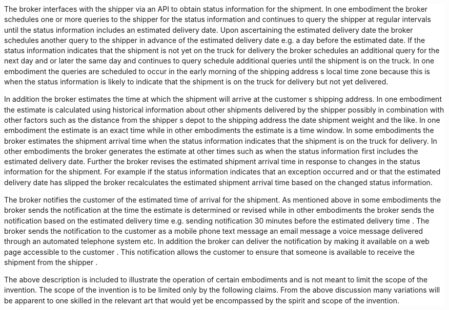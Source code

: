 The broker interfaces with the shipper via an API to obtain status information for the shipment. In one embodiment the broker schedules one or more queries to the shipper for the status information and continues to query the shipper at regular intervals until the status information includes an estimated delivery date. Upon ascertaining the estimated delivery date the broker schedules another query to the shipper in advance of the estimated delivery date e.g. a day before the estimated date. If the status information indicates that the shipment is not yet on the truck for delivery the broker schedules an additional query for the next day and or later the same day and continues to query schedule additional queries until the shipment is on the truck. In one embodiment the queries are scheduled to occur in the early morning of the shipping address s local time zone because this is when the status information is likely to indicate that the shipment is on the truck for delivery but not yet delivered.

In addition the broker estimates the time at which the shipment will arrive at the customer s shipping address. In one embodiment the estimate is calculated using historical information about other shipments delivered by the shipper possibly in combination with other factors such as the distance from the shipper s depot to the shipping address the date shipment weight and the like. In one embodiment the estimate is an exact time while in other embodiments the estimate is a time window. In some embodiments the broker estimates the shipment arrival time when the status information indicates that the shipment is on the truck for delivery. In other embodiments the broker generates the estimate at other times such as when the status information first includes the estimated delivery date. Further the broker revises the estimated shipment arrival time in response to changes in the status information for the shipment. For example if the status information indicates that an exception occurred and or that the estimated delivery date has slipped the broker recalculates the estimated shipment arrival time based on the changed status information.

The broker notifies the customer of the estimated time of arrival for the shipment. As mentioned above in some embodiments the broker sends the notification at the time the estimate is determined or revised while in other embodiments the broker sends the notification based on the estimated delivery time e.g. sending notification 30 minutes before the estimated delivery time . The broker sends the notification to the customer as a mobile phone text message an email message a voice message delivered through an automated telephone system etc. In addition the broker can deliver the notification by making it available on a web page accessible to the customer . This notification allows the customer to ensure that someone is available to receive the shipment from the shipper .

The above description is included to illustrate the operation of certain embodiments and is not meant to limit the scope of the invention. The scope of the invention is to be limited only by the following claims. From the above discussion many variations will be apparent to one skilled in the relevant art that would yet be encompassed by the spirit and scope of the invention.

